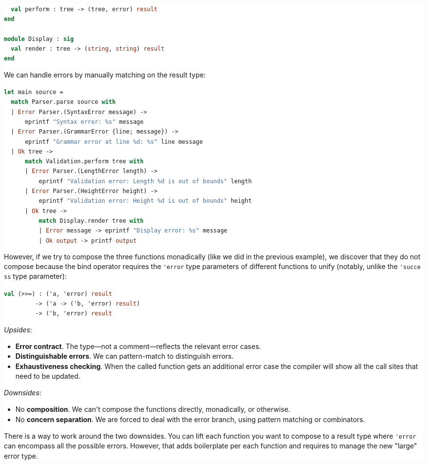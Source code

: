 ```ocaml
  val perform : tree -> (tree, error) result
end

module Display : sig
  val render : tree -> (string, string) result
end
```

We can handle errors by manually matching on the result type:

```ocaml
let main source =
  match Parser.parse source with
  | Error Parser.(SyntaxError message) ->
      eprintf "Syntax error: %s" message
  | Error Parser.(GrammarError {line; message}) ->
      eprintf "Grammar error at line %d: %s" line message
  | Ok tree ->
      match Validation.perform tree with
      | Error Parser.(LengthError length) ->
          eprintf "Validation error: Length %d is out of bounds" length
      | Error Parser.(HeightError height) ->
          eprintf "Validation error: Height %d is out of bounds" height
      | Ok tree ->
          match Display.render tree with
          | Error message -> eprintf "Display error: %s" message
          | Ok output -> printf output
```

However, if we try to compose the three functions monadically (like we
did in the previous example), we discover that they do not compose
because the bind operator requires the `'error` type parameters of different
functions to unify (notably, unlike the `'success` type parameter):

```ocaml
val (>>=) : ('a, 'error) result
         -> ('a -> ('b, 'error) result)
         -> ('b, 'error) result
```

*Upsides*:

 * **Error contract**. The type—not a comment—reflects the relevant error cases.
 * **Distinguishable errors**. We can pattern-match to distinguish errors.
 * **Exhaustiveness checking**. When the called function gets an additional error case
   the compiler will show all the call sites that need to be updated.

*Downsides*:

 * No **composition**. We can't compose the functions directly,
   monadically, or otherwise.
 * No **concern separation**. We are forced to deal with
   the error branch, using pattern matching or combinators.

There is a way to work around the two downsides. You can lift each function
you want to compose to a result type where `'error` can encompass all the
possible errors. However, that adds boilerplate per each function and requires
to manage the new "large" error type.
